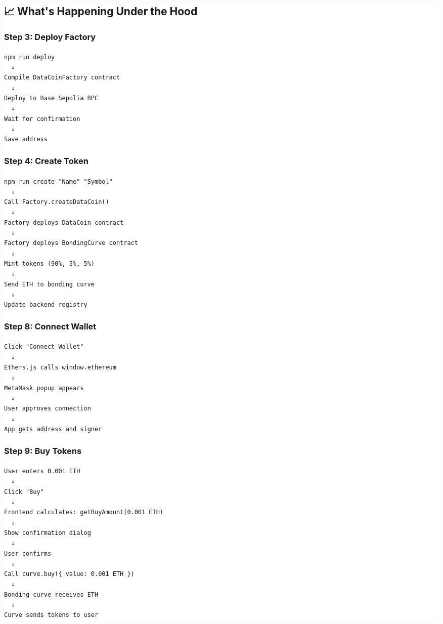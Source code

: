 
## 📈 What's Happening Under the Hood

### Step 3: Deploy Factory
```
npm run deploy
  ↓
Compile DataCoinFactory contract
  ↓
Deploy to Base Sepolia RPC
  ↓
Wait for confirmation
  ↓
Save address
```

### Step 4: Create Token
```
npm run create "Name" "Symbol"
  ↓
Call Factory.createDataCoin()
  ↓
Factory deploys DataCoin contract
  ↓
Factory deploys BondingCurve contract
  ↓
Mint tokens (90%, 5%, 5%)
  ↓
Send ETH to bonding curve
  ↓
Update backend registry
```

### Step 8: Connect Wallet
```
Click "Connect Wallet"
  ↓
Ethers.js calls window.ethereum
  ↓
MetaMask popup appears
  ↓
User approves connection
  ↓
App gets address and signer
```

### Step 9: Buy Tokens
```
User enters 0.001 ETH
  ↓
Click "Buy"
  ↓
Frontend calculates: getBuyAmount(0.001 ETH)
  ↓
Show confirmation dialog
  ↓
User confirms
  ↓
Call curve.buy({ value: 0.001 ETH })
  ↓
Bonding curve receives ETH
  ↓
Curve sends tokens to user
```